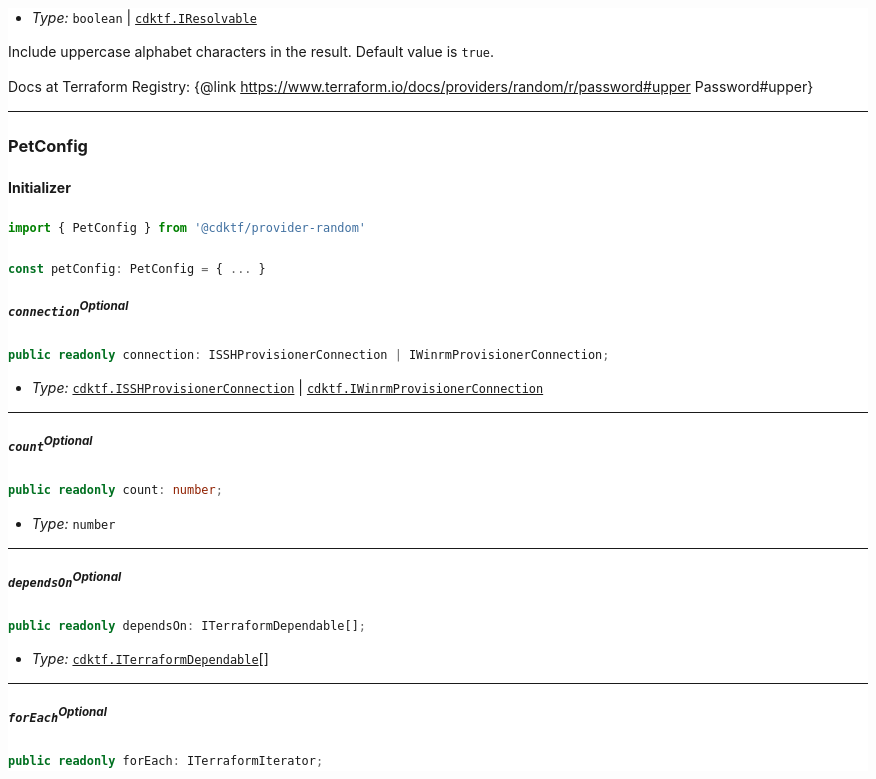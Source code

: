 - *Type:* `boolean` | [`cdktf.IResolvable`](#cdktf.IResolvable)

Include uppercase alphabet characters in the result. Default value is `true`.

Docs at Terraform Registry: {@link https://www.terraform.io/docs/providers/random/r/password#upper Password#upper}

---

### PetConfig <a name="@cdktf/provider-random.PetConfig"></a>

#### Initializer <a name="[object Object].Initializer"></a>

```typescript
import { PetConfig } from '@cdktf/provider-random'

const petConfig: PetConfig = { ... }
```

##### `connection`<sup>Optional</sup> <a name="@cdktf/provider-random.PetConfig.property.connection"></a>

```typescript
public readonly connection: ISSHProvisionerConnection | IWinrmProvisionerConnection;
```

- *Type:* [`cdktf.ISSHProvisionerConnection`](#cdktf.ISSHProvisionerConnection) | [`cdktf.IWinrmProvisionerConnection`](#cdktf.IWinrmProvisionerConnection)

---

##### `count`<sup>Optional</sup> <a name="@cdktf/provider-random.PetConfig.property.count"></a>

```typescript
public readonly count: number;
```

- *Type:* `number`

---

##### `dependsOn`<sup>Optional</sup> <a name="@cdktf/provider-random.PetConfig.property.dependsOn"></a>

```typescript
public readonly dependsOn: ITerraformDependable[];
```

- *Type:* [`cdktf.ITerraformDependable`](#cdktf.ITerraformDependable)[]

---

##### `forEach`<sup>Optional</sup> <a name="@cdktf/provider-random.PetConfig.property.forEach"></a>

```typescript
public readonly forEach: ITerraformIterator;
```
